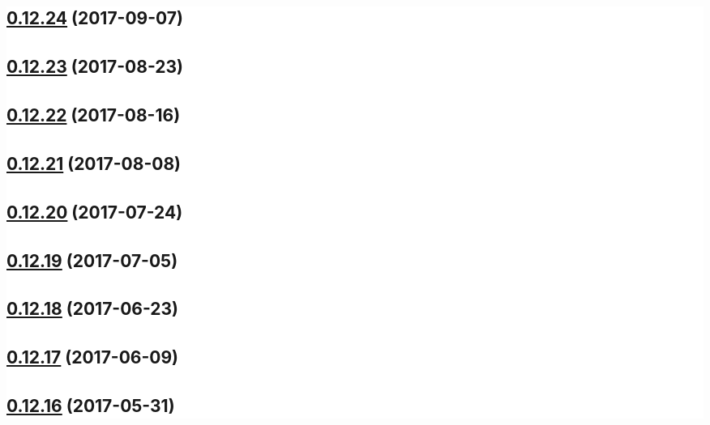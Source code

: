 

<a name="0.12.24"></a>
## [0.12.24](https://github.com/surveyjs/editor/compare/v0.12.23...v0.12.24) (2017-09-07)



<a name="0.12.23"></a>
## [0.12.23](https://github.com/surveyjs/editor/compare/v0.12.22...v0.12.23) (2017-08-23)



<a name="0.12.22"></a>
## [0.12.22](https://github.com/surveyjs/editor/compare/v0.12.21...v0.12.22) (2017-08-16)



<a name="0.12.21"></a>
## [0.12.21](https://github.com/surveyjs/editor/compare/v0.12.20...v0.12.21) (2017-08-08)



<a name="0.12.20"></a>
## [0.12.20](https://github.com/surveyjs/editor/compare/v0.12.19...v0.12.20) (2017-07-24)



<a name="0.12.19"></a>
## [0.12.19](https://github.com/surveyjs/editor/compare/v0.12.18...v0.12.19) (2017-07-05)



<a name="0.12.18"></a>
## [0.12.18](https://github.com/surveyjs/editor/compare/v0.12.17...v0.12.18) (2017-06-23)



<a name="0.12.17"></a>
## [0.12.17](https://github.com/surveyjs/editor/compare/v0.12.16...v0.12.17) (2017-06-09)



<a name="0.12.16"></a>
## [0.12.16](https://github.com/surveyjs/editor/compare/v0.12.15...v0.12.16) (2017-05-31)
